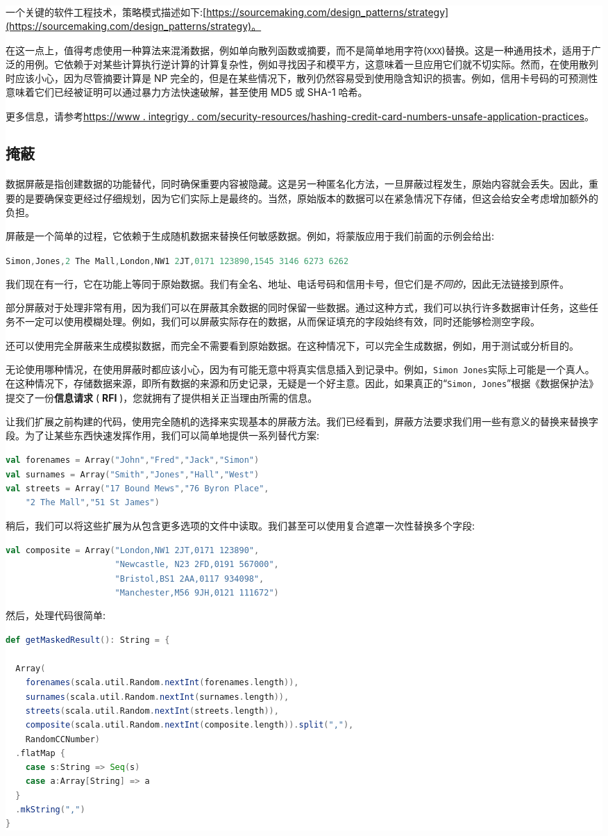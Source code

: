 一个关键的软件工程技术，策略模式描述如下:[https://sourcemaking.com/design_patterns/strategy](https://sourcemaking.com/design_patterns/strategy)。

在这一点上，值得考虑使用一种算法来混淆数据，例如单向散列函数或摘要，而不是简单地用字符(`XXX`)替换。这是一种通用技术，适用于广泛的用例。它依赖于对某些计算执行逆计算的计算复杂性，例如寻找因子和模平方，这意味着一旦应用它们就不切实际。然而，在使用散列时应该小心，因为尽管摘要计算是 NP 完全的，但是在某些情况下，散列仍然容易受到使用隐含知识的损害。例如，信用卡号码的可预测性意味着它们已经被证明可以通过暴力方法快速破解，甚至使用 MD5 或 SHA-1 哈希。

更多信息，请参考[https://www . integrigy . com/security-resources/hashing-credit-card-numbers-unsafe-application-practices](https://www.integrigy.com/security-resources/hashing-credit-card-numbers-unsafe-application-practices)。

## 掩蔽

数据屏蔽是指创建数据的功能替代，同时确保重要内容被隐藏。这是另一种匿名化方法，一旦屏蔽过程发生，原始内容就会丢失。因此，重要的是要确保变更经过仔细规划，因为它们实际上是最终的。当然，原始版本的数据可以在紧急情况下存储，但这会给安全考虑增加额外的负担。

屏蔽是一个简单的过程，它依赖于生成随机数据来替换任何敏感数据。例如，将蒙版应用于我们前面的示例会给出:

```scala
Simon,Jones,2 The Mall,London,NW1 2JT,0171 123890,1545 3146 6273 6262
```

我们现在有一行，它在功能上等同于原始数据。我们有全名、地址、电话号码和信用卡号，但它们是*不同的*，因此无法链接到原件。

部分屏蔽对于处理非常有用，因为我们可以在屏蔽其余数据的同时保留一些数据。通过这种方式，我们可以执行许多数据审计任务，这些任务不一定可以使用模糊处理。例如，我们可以屏蔽实际存在的数据，从而保证填充的字段始终有效，同时还能够检测空字段。

还可以使用完全屏蔽来生成模拟数据，而完全不需要看到原始数据。在这种情况下，可以完全生成数据，例如，用于测试或分析目的。

无论使用哪种情况，在使用屏蔽时都应该小心，因为有可能无意中将真实信息插入到记录中。例如，`Simon Jones`实际上可能是一个真人。在这种情况下，存储数据来源，即所有数据的来源和历史记录，无疑是一个好主意。因此，如果真正的“`Simon, Jones`”根据《数据保护法》提交了一份**信息请求** ( **RFI** )，您就拥有了提供相关正当理由所需的信息。

让我们扩展之前构建的代码，使用完全随机的选择来实现基本的屏蔽方法。我们已经看到，屏蔽方法要求我们用一些有意义的替换来替换字段。为了让某些东西快速发挥作用，我们可以简单地提供一系列替代方案:

```scala
val forenames = Array("John","Fred","Jack","Simon")
val surnames = Array("Smith","Jones","Hall","West")
val streets = Array("17 Bound Mews","76 Byron Place",
    "2 The Mall","51 St James")
```

稍后，我们可以将这些扩展为从包含更多选项的文件中读取。我们甚至可以使用复合遮罩一次性替换多个字段:

```scala
val composite = Array("London,NW1 2JT,0171 123890",
                      "Newcastle, N23 2FD,0191 567000",
                      "Bristol,BS1 2AA,0117 934098",
                      "Manchester,M56 9JH,0121 111672")
```

然后，处理代码很简单:

```scala
def getMaskedResult(): String = {

  Array(
    forenames(scala.util.Random.nextInt(forenames.length)),
    surnames(scala.util.Random.nextInt(surnames.length)),
    streets(scala.util.Random.nextInt(streets.length)),
    composite(scala.util.Random.nextInt(composite.length)).split(","),
    RandomCCNumber)
  .flatMap {
    case s:String => Seq(s)
    case a:Array[String] => a
  }
  .mkString(",")
}
```
